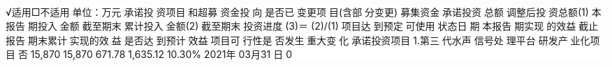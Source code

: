 √适用□不适用
单位：万元
承诺投
资项目
和超募
资金投
向
是否已
变更项
目(含部
分变更)
募集资金
承诺投资
总额
调整后投
资总额(1)
本报告
期投入
金额
截至期末
累计投入
金额(2)
截至期末
投资进度
(3)＝
(2)/(1)
项目达
到预定
可使用
状态日
期
本报告
期实现
的效益
截止报告
期末累计
实现的效
益
是否达
到预计
效益
项目可
行性是
否发生
重大变
化
承诺投资项目
1.第三
代水声
信号处
理平台
研发产
业化项
目
否
15,870
15,870
671.78
1,635.12
10.30%
2021年
03月31
日
0